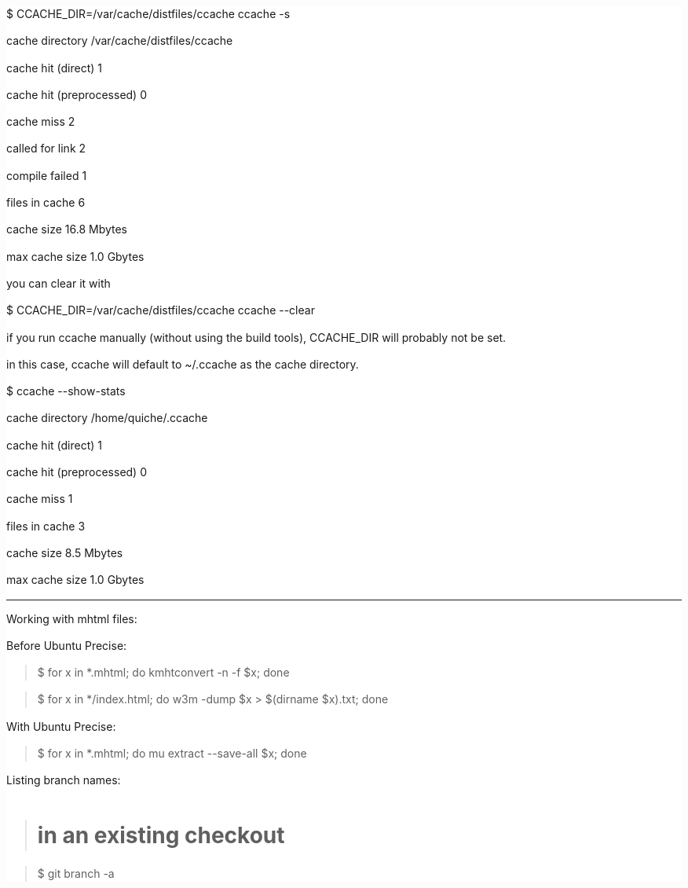 $ CCACHE_DIR=/var/cache/distfiles/ccache ccache -s

cache directory /var/cache/distfiles/ccache

cache hit (direct) 1

cache hit (preprocessed) 0

cache miss 2

called for link 2

compile failed 1

files in cache 6

cache size 16.8 Mbytes

max cache size 1.0 Gbytes

you can clear it with

$ CCACHE_DIR=/var/cache/distfiles/ccache ccache --clear

if you run ccache manually (without using the build tools), CCACHE_DIR will
probably not be set.

in this case, ccache will default to ~/.ccache as the cache directory.

$ ccache --show-stats

cache directory /home/quiche/.ccache

cache hit (direct) 1

cache hit (preprocessed) 0

cache miss 1

files in cache 3

cache size 8.5 Mbytes

max cache size 1.0 Gbytes

---

Working with mhtml files:

Before Ubuntu Precise:

> $ for x in \*.mhtml; do kmhtconvert -n -f $x; done

> $ for x in \*/index.html; do w3m -dump $x &gt; $(dirname $x).txt; done

With Ubuntu Precise:

> $ for x in \*.mhtml; do mu extract --save-all $x; done

Listing branch names:

> # in an existing checkout

> $ git branch -a
